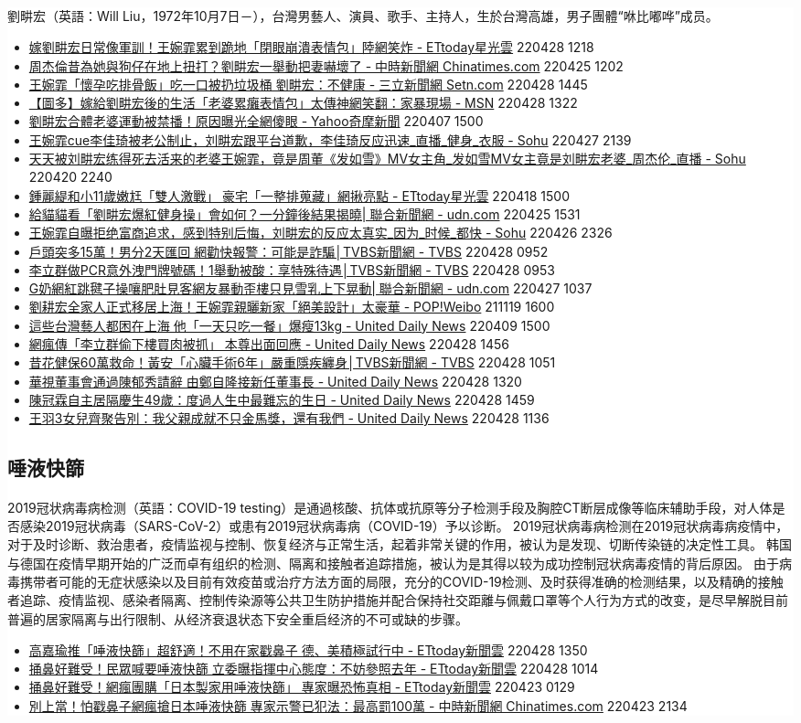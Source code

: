 劉畊宏（英語：Will Liu，1972年10月7日－），台灣男藝人、演員、歌手、主持人，生於台灣高雄，男子團體“咻比嘟哗”成员。
- [嫁劉畊宏日常像軍訓！王婉霏累到跪地「閉眼崩潰表情包」陸網笑炸 - ETtoday星光雲](https://star.ettoday.net/news/2239654 "嫁劉畊宏日常像軍訓！王婉霏累到跪地「閉眼崩潰表情包」陸網笑炸 - ETtoday星光雲") 220428 1218
- [周杰倫昔為她與狗仔在地上扭打？劉畊宏一舉動把妻嚇壞了 - 中時新聞網 Chinatimes.com](https://www.chinatimes.com/realtimenews/20220425001866-260404 "周杰倫昔為她與狗仔在地上扭打？劉畊宏一舉動把妻嚇壞了 - 中時新聞網 Chinatimes.com") 220425 1202
- [王婉霏「懷孕吃排骨飯」吃一口被扔垃圾桶 劉畊宏：不健康 - 三立新聞網 Setn.com](https://www.setn.com/News.aspx?NewsID=1107258 "王婉霏「懷孕吃排骨飯」吃一口被扔垃圾桶 劉畊宏：不健康 - 三立新聞網 Setn.com") 220428 1445
- [【圖多】嫁給劉畊宏後的生活「老婆累癱表情包」太傳神網笑翻：家暴現場 - MSN](https://www.msn.com/zh-tw/entertainment/news/%E5%9C%96%E5%A4%9A-%E5%AB%81%E7%B5%A6%E5%8A%89%E7%95%8A%E5%AE%8F%E5%BE%8C%E7%9A%84%E7%94%9F%E6%B4%BB-%E8%80%81%E5%A9%86%E7%B4%AF%E7%99%B1%E8%A1%A8%E6%83%85%E5%8C%85-%E5%A4%AA%E5%82%B3%E7%A5%9E%E7%B6%B2%E7%AC%91%E7%BF%BB-%E5%AE%B6%E6%9A%B4%E7%8F%BE%E5%A0%B4/ar-AAWGjEw?li=BBqj0iS "【圖多】嫁給劉畊宏後的生活「老婆累癱表情包」太傳神網笑翻：家暴現場 - MSN") 220428 1322
- [劉畊宏合體老婆運動被禁播！原因曝光全網傻眼 - Yahoo奇摩新聞](https://tw.news.yahoo.com/%E5%8A%89%E7%95%8A%E5%AE%8F%E5%90%88%E9%AB%94%E8%80%81%E5%A9%86%E9%81%8B%E5%8B%95%E8%A2%AB%E7%A6%81%E6%92%AD-%E5%8E%9F%E5%9B%A0%E6%9B%9D%E5%85%89%E5%85%A8%E7%B6%B2%E5%82%BB%E7%9C%BC-095427689.html "劉畊宏合體老婆運動被禁播！原因曝光全網傻眼 - Yahoo奇摩新聞") 220407 1500
- [王婉霏cue李佳琦被老公制止，刘畊宏跟平台道歉，李佳琦反应迅速_直播_健身_衣服 - Sohu](http://www.sohu.com/a/541833777_605701 "王婉霏cue李佳琦被老公制止，刘畊宏跟平台道歉，李佳琦反应迅速_直播_健身_衣服 - Sohu") 220427 2139
- [天天被刘畊宏练得死去活来的老婆王婉霏，竟是周董《发如雪》MV女主角_发如雪MV女主竟是刘畊宏老婆_周杰伦_直播 - Sohu](http://www.sohu.com/a/539706767_120388781 "天天被刘畊宏练得死去活来的老婆王婉霏，竟是周董《发如雪》MV女主角_发如雪MV女主竟是刘畊宏老婆_周杰伦_直播 - Sohu") 220420 2240
- [鍾麗緹和小11歲嫩尪「雙人激戰」 豪宅「一整排蒐藏」網揪亮點 - ETtoday星光雲](https://star.ettoday.net/news/2232364 "鍾麗緹和小11歲嫩尪「雙人激戰」 豪宅「一整排蒐藏」網揪亮點 - ETtoday星光雲") 220418 1500
- [給貓貓看「劉畊宏爆紅健身操」會如何？一分鐘後結果揭曉| 聯合新聞網 - udn.com](https://udn.com/news/story/7470/6265221?from=udn-ch1_breaknews-1-0-news "給貓貓看「劉畊宏爆紅健身操」會如何？一分鐘後結果揭曉| 聯合新聞網 - udn.com") 220425 1531
- [王婉霏自曝拒绝富商追求，感到特别后悔，刘畊宏的反应太真实_因为_时候_都快 - Sohu](http://www.sohu.com/a/541539162_530470 "王婉霏自曝拒绝富商追求，感到特别后悔，刘畊宏的反应太真实_因为_时候_都快 - Sohu") 220426 2326
- [戶頭突多15萬！男分2天匯回 網勸快報警：可能是詐騙│TVBS新聞網 - TVBS](https://news.tvbs.com.tw/life/1778077 "戶頭突多15萬！男分2天匯回 網勸快報警：可能是詐騙│TVBS新聞網 - TVBS") 220428 0952
- [李立群做PCR意外洩門牌號碼！1舉動被酸：享特殊待遇│TVBS新聞網 - TVBS](https://news.tvbs.com.tw/entertainment/1778074 "李立群做PCR意外洩門牌號碼！1舉動被酸：享特殊待遇│TVBS新聞網 - TVBS") 220428 0953
- [G奶網紅跳毽子操嚷肥肚見客網友暴動歪樓只見雪乳上下晃動| 聯合新聞網 - udn.com](https://udn.com/news/story/120914/6269805 "G奶網紅跳毽子操嚷肥肚見客網友暴動歪樓只見雪乳上下晃動| 聯合新聞網 - udn.com") 220427 1037
- [劉耕宏全家人正式移居上海！王婉霏親曬新家「絕美設計」太豪華 - POP!Weibo](https://ipop.sina.com.tw/posts/544176 "劉耕宏全家人正式移居上海！王婉霏親曬新家「絕美設計」太豪華 - POP!Weibo") 211119 1600
- [這些台灣藝人都困在上海 他「一天只吃一餐」爆瘦13kg - United Daily News](https://stars.udn.com/star/story/10091/6227386 "這些台灣藝人都困在上海 他「一天只吃一餐」爆瘦13kg - United Daily News") 220409 1500
- [網瘋傳「李立群偷下樓買肉被抓」 本尊出面回應 - United Daily News](https://stars.udn.com/star/story/10089/6273803 "網瘋傳「李立群偷下樓買肉被抓」 本尊出面回應 - United Daily News") 220428 1456
- [昔花健保60萬救命！黃安「心臟手術6年」嚴重隱疾纏身│TVBS新聞網 - TVBS](https://news.tvbs.com.tw/entertainment/1778149 "昔花健保60萬救命！黃安「心臟手術6年」嚴重隱疾纏身│TVBS新聞網 - TVBS") 220428 1051
- [華視董事會通過陳郁秀請辭 由鄭自隆接新任董事長 - United Daily News](https://stars.udn.com/star/story/10091/6273455 "華視董事會通過陳郁秀請辭 由鄭自隆接新任董事長 - United Daily News") 220428 1320
- [陳冠霖自主居隔慶生49歲：度過人生中最難忘的生日 - United Daily News](https://stars.udn.com/star/story/10091/6273836 "陳冠霖自主居隔慶生49歲：度過人生中最難忘的生日 - United Daily News") 220428 1459
- [王羽3女兒齊聚告別：我父親成就不只金馬獎，還有我們 - United Daily News](https://stars.udn.com/star/story/10088/6272998?from=udn_mobile_indexrecommend "王羽3女兒齊聚告別：我父親成就不只金馬獎，還有我們 - United Daily News") 220428 1136

## 唾液快篩

2019冠状病毒病检测（英語：COVID-19 testing）是通過核酸、抗体或抗原等分子检测手段及胸腔CT断层成像等临床辅助手段，对人体是否感染2019冠状病毒（SARS-CoV-2）或患有2019冠状病毒病（COVID-19）予以诊断。
2019冠状病毒病检测在2019冠状病毒病疫情中，对于及时诊断、救治患者，疫情监视与控制、恢复经济与正常生活，起着非常关键的作用，被认为是发现、切断传染链的决定性工具。 韩国与德国在疫情早期开始的广泛而卓有组织的检测、隔离和接触者追踪措施，被认为是其得以较为成功控制冠状病毒疫情的背后原因。 由于病毒携带者可能的无症状感染以及目前有效疫苗或治疗方法方面的局限，充分的COVID-19检测、及时获得准确的检测结果，以及精确的接触者追踪、疫情监视、感染者隔离、控制传染源等公共卫生防护措施并配合保持社交距離与佩戴口罩等个人行为方式的改变，是尽早解脱目前普遍的居家隔离与出行限制、从经济衰退状态下安全重启经济的不可或缺的步骤。
- [高嘉瑜推「唾液快篩」超舒適！不用在家戳鼻子 德、美積極試行中 - ETtoday新聞雲](https://www.ettoday.net/news/20220428/2239730.htm "高嘉瑜推「唾液快篩」超舒適！不用在家戳鼻子 德、美積極試行中 - ETtoday新聞雲") 220428 1350
- [捅鼻好難受！民眾喊要唾液快篩 立委曝指揮中心態度：不妨參照去年 - ETtoday新聞雲](https://www.ettoday.net/news/20220428/2239452.htm "捅鼻好難受！民眾喊要唾液快篩 立委曝指揮中心態度：不妨參照去年 - ETtoday新聞雲") 220428 1014
- [捅鼻好難受！網瘋團購「日本製家用唾液快篩」 專家曝恐怖真相 - ETtoday新聞雲](https://www.ettoday.net/news/20220423/2235911.htm "捅鼻好難受！網瘋團購「日本製家用唾液快篩」 專家曝恐怖真相 - ETtoday新聞雲") 220423 0129
- [別上當！怕戳鼻子網瘋搶日本唾液快篩 專家示警已犯法：最高罰100萬 - 中時新聞網 Chinatimes.com](https://www.chinatimes.com/realtimenews/20220423003969-260405 "別上當！怕戳鼻子網瘋搶日本唾液快篩 專家示警已犯法：最高罰100萬 - 中時新聞網 Chinatimes.com") 220423 2134